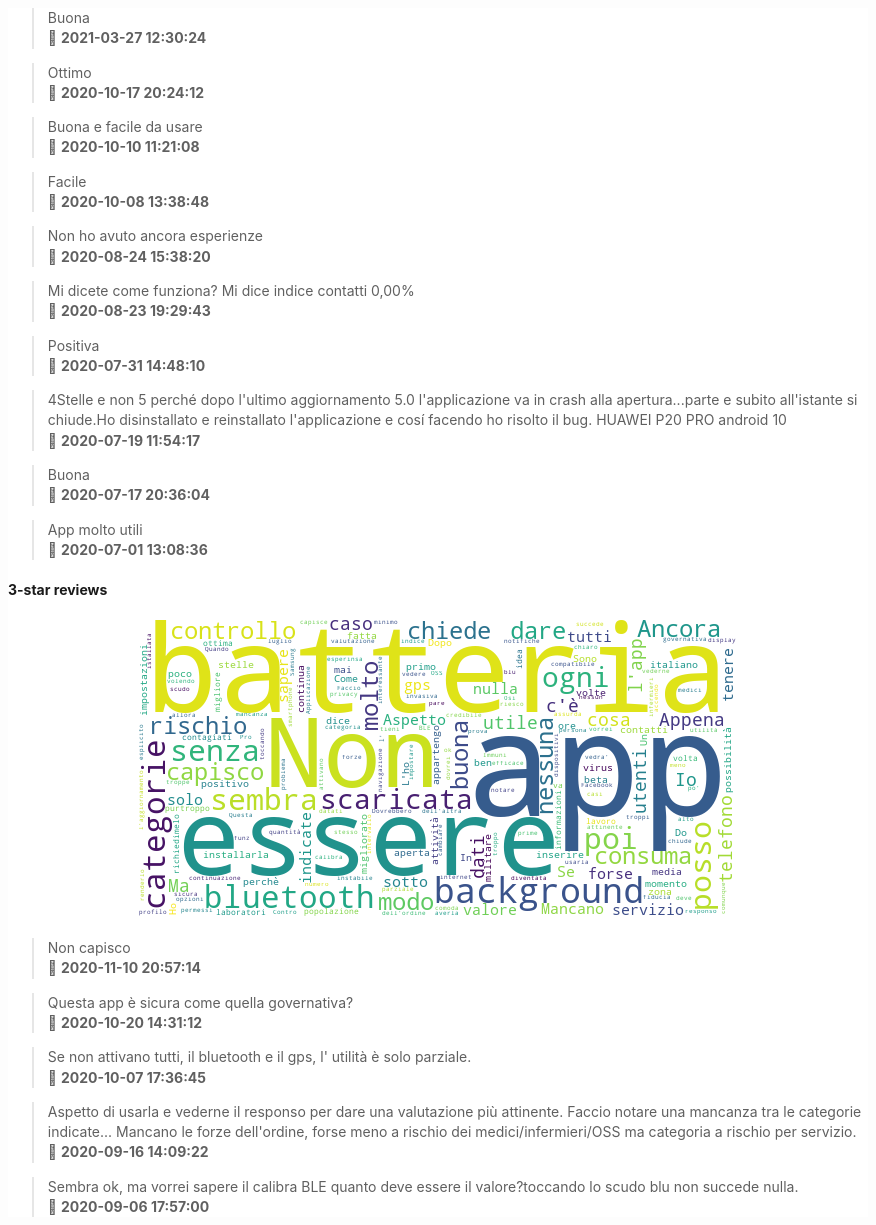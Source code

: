 > Buona<br> :date: __2021-03-27 12:30:24__

> Ottimo<br> :date: __2020-10-17 20:24:12__

> Buona e facile da usare<br> :date: __2020-10-10 11:21:08__

> Facile<br> :date: __2020-10-08 13:38:48__

> Non ho avuto ancora esperienze<br> :date: __2020-08-24 15:38:20__

> Mi dicete come funziona? Mi dice indice contatti 0,00%<br> :date: __2020-08-23 19:29:43__

> Positiva<br> :date: __2020-07-31 14:48:10__

> 4Stelle e non 5 perché dopo l'ultimo aggiornamento 5.0 l'applicazione va in crash alla apertura...parte e subito all'istante si chiude.Ho disinstallato e reinstallato l'applicazione e cosí facendo ho risolto il bug. HUAWEI P20 PRO android 10<br> :date: __2020-07-19 11:54:17__

> Buona<br> :date: __2020-07-17 20:36:04__

> App molto utili<br> :date: __2020-07-01 13:08:36__



#### 3-star reviews

<p align="center">
<img src="3_star_reviews_wordcloud.png" alt="it.softmining.projects.covid19.savelifestyle 3 reviews"/>
</p>

> Non capisco<br> :date: __2020-11-10 20:57:14__

> Questa app è sicura come quella governativa?<br> :date: __2020-10-20 14:31:12__

> Se non attivano tutti, il bluetooth e il gps, l' utilità è solo parziale.<br> :date: __2020-10-07 17:36:45__

> Aspetto di usarla e vederne il responso per dare una valutazione più attinente. Faccio notare una mancanza tra le categorie indicate... Mancano le forze dell'ordine, forse meno a rischio dei medici/infermieri/OSS ma categoria a rischio per servizio.<br> :date: __2020-09-16 14:09:22__

> Sembra ok, ma vorrei sapere il calibra BLE quanto deve essere il valore?toccando lo scudo blu non succede nulla.<br> :date: __2020-09-06 17:57:00__
